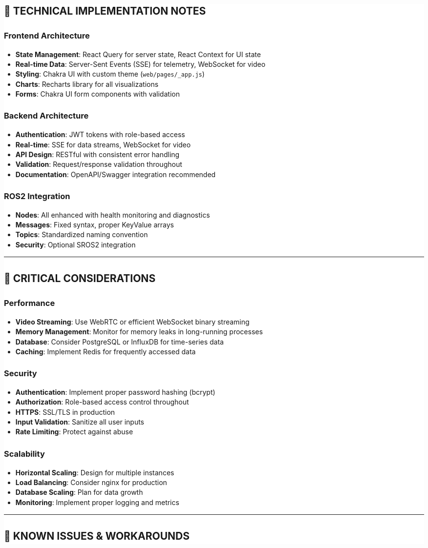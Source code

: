 
## 🔧 **TECHNICAL IMPLEMENTATION NOTES**

### **Frontend Architecture**
- **State Management**: React Query for server state, React Context for UI state
- **Real-time Data**: Server-Sent Events (SSE) for telemetry, WebSocket for video
- **Styling**: Chakra UI with custom theme (`web/pages/_app.js`)
- **Charts**: Recharts library for all visualizations
- **Forms**: Chakra UI form components with validation

### **Backend Architecture**
- **Authentication**: JWT tokens with role-based access
- **Real-time**: SSE for data streams, WebSocket for video
- **API Design**: RESTful with consistent error handling
- **Validation**: Request/response validation throughout
- **Documentation**: OpenAPI/Swagger integration recommended

### **ROS2 Integration**
- **Nodes**: All enhanced with health monitoring and diagnostics
- **Messages**: Fixed syntax, proper KeyValue arrays
- **Topics**: Standardized naming convention
- **Security**: Optional SROS2 integration

---

## 🚨 **CRITICAL CONSIDERATIONS**

### **Performance**
- **Video Streaming**: Use WebRTC or efficient WebSocket binary streaming
- **Memory Management**: Monitor for memory leaks in long-running processes
- **Database**: Consider PostgreSQL or InfluxDB for time-series data
- **Caching**: Implement Redis for frequently accessed data

### **Security**
- **Authentication**: Implement proper password hashing (bcrypt)
- **Authorization**: Role-based access control throughout
- **HTTPS**: SSL/TLS in production
- **Input Validation**: Sanitize all user inputs
- **Rate Limiting**: Protect against abuse

### **Scalability**
- **Horizontal Scaling**: Design for multiple instances
- **Load Balancing**: Consider nginx for production
- **Database Scaling**: Plan for data growth
- **Monitoring**: Implement proper logging and metrics

---

## 🐛 **KNOWN ISSUES & WORKAROUNDS**
